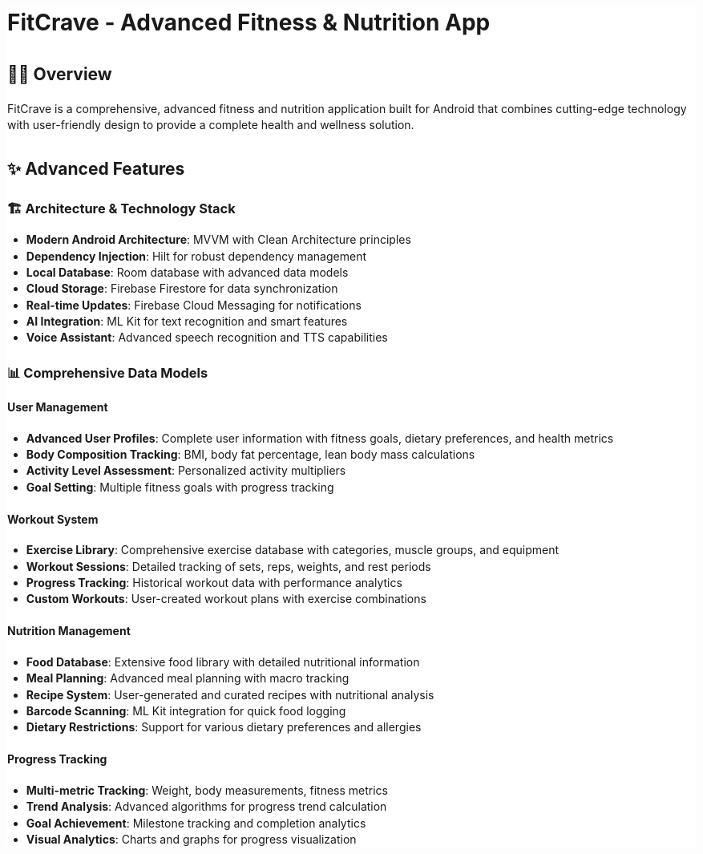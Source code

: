 # FitCrave - Advanced Fitness & Nutrition App

## 🏃‍♂️ Overview

FitCrave is a comprehensive, advanced fitness and nutrition application built for Android that combines cutting-edge technology with user-friendly design to provide a complete health and wellness solution.

## ✨ Advanced Features

### 🏗️ Architecture & Technology Stack

- **Modern Android Architecture**: MVVM with Clean Architecture principles
- **Dependency Injection**: Hilt for robust dependency management
- **Local Database**: Room database with advanced data models
- **Cloud Storage**: Firebase Firestore for data synchronization
- **Real-time Updates**: Firebase Cloud Messaging for notifications
- **AI Integration**: ML Kit for text recognition and smart features
- **Voice Assistant**: Advanced speech recognition and TTS capabilities

### 📊 Comprehensive Data Models

#### User Management
- **Advanced User Profiles**: Complete user information with fitness goals, dietary preferences, and health metrics
- **Body Composition Tracking**: BMI, body fat percentage, lean body mass calculations
- **Activity Level Assessment**: Personalized activity multipliers
- **Goal Setting**: Multiple fitness goals with progress tracking

#### Workout System
- **Exercise Library**: Comprehensive exercise database with categories, muscle groups, and equipment
- **Workout Sessions**: Detailed tracking of sets, reps, weights, and rest periods
- **Progress Tracking**: Historical workout data with performance analytics
- **Custom Workouts**: User-created workout plans with exercise combinations

#### Nutrition Management
- **Food Database**: Extensive food library with detailed nutritional information
- **Meal Planning**: Advanced meal planning with macro tracking
- **Recipe System**: User-generated and curated recipes with nutritional analysis
- **Barcode Scanning**: ML Kit integration for quick food logging
- **Dietary Restrictions**: Support for various dietary preferences and allergies

#### Progress Tracking
- **Multi-metric Tracking**: Weight, body measurements, fitness metrics
- **Trend Analysis**: Advanced algorithms for progress trend calculation
- **Goal Achievement**: Milestone tracking and completion analytics
- **Visual Analytics**: Charts and graphs for progress visualization
